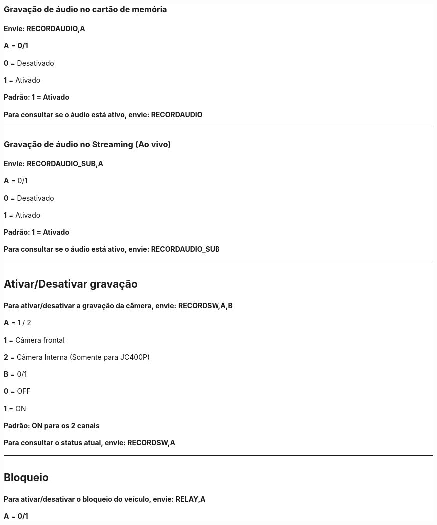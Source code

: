### Gravação de áudio no cartão de memória

**Envie: RECORDAUDIO,A**

**A** = **0/1**

**0** = Desativado

**1** = Ativado

**Padrão: 1 = Ativado**

**Para consultar se o áudio está ativo, envie: RECORDAUDIO**

---

### Gravação de áudio no Streaming (Ao vivo)

**Envie:** **RECORDAUDIO_SUB,A**

**A** = 0/1

**0** = Desativado

**1** = Ativado

**Padrão: 1 = Ativado**

**Para consultar se o áudio está ativo, envie: RECORDAUDIO_SUB**

---

## Ativar/Desativar gravação

**Para ativar/desativar a gravação da câmera, envie:** **RECORDSW,A,B**

**A** = 1 / 2

**1** = Câmera frontal

**2** = Câmera Interna (Somente para JC400P)

**B** = 0/1

**0** = OFF

**1** = ON

**Padrão: ON para os 2 canais**

**Para consultar o status atual, envie: RECORDSW,A**

---

## Bloqueio

**Para ativar/desativar o bloqueio do veículo, envie:** **RELAY,A**

**A** = **0/1**

